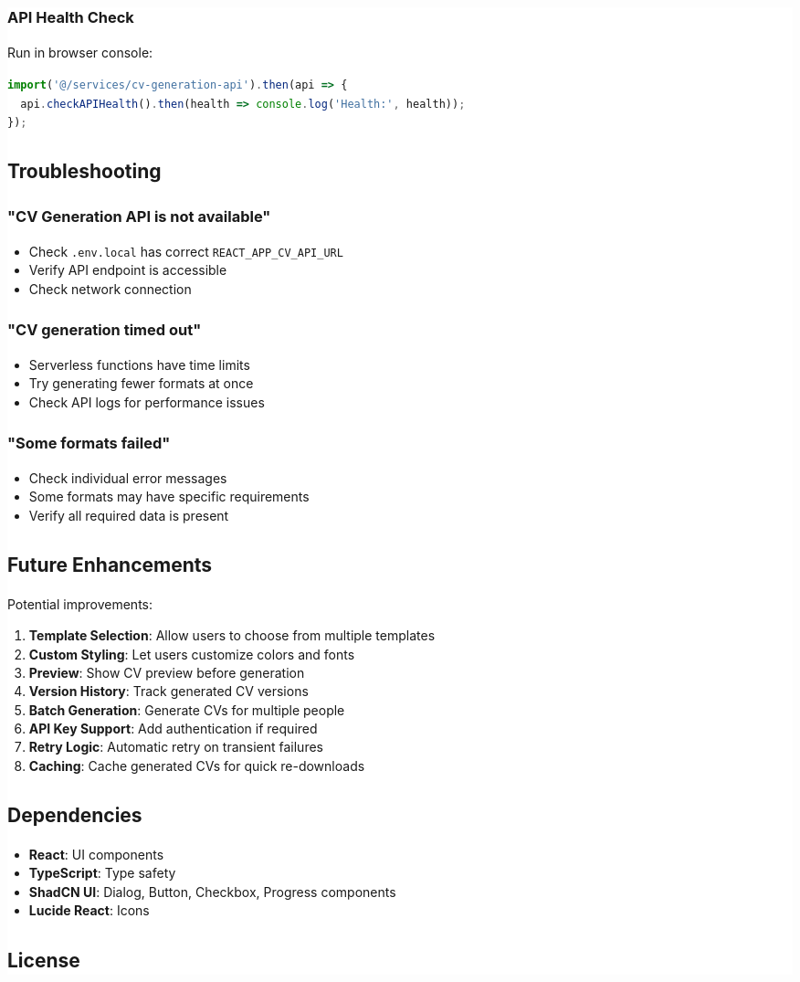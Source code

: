 ### API Health Check

Run in browser console:
```javascript
import('@/services/cv-generation-api').then(api => {
  api.checkAPIHealth().then(health => console.log('Health:', health));
});
```

## Troubleshooting

### "CV Generation API is not available"

- Check `.env.local` has correct `REACT_APP_CV_API_URL`
- Verify API endpoint is accessible
- Check network connection

### "CV generation timed out"

- Serverless functions have time limits
- Try generating fewer formats at once
- Check API logs for performance issues

### "Some formats failed"

- Check individual error messages
- Some formats may have specific requirements
- Verify all required data is present

## Future Enhancements

Potential improvements:

1. **Template Selection**: Allow users to choose from multiple templates
2. **Custom Styling**: Let users customize colors and fonts
3. **Preview**: Show CV preview before generation
4. **Version History**: Track generated CV versions
5. **Batch Generation**: Generate CVs for multiple people
6. **API Key Support**: Add authentication if required
7. **Retry Logic**: Automatic retry on transient failures
8. **Caching**: Cache generated CVs for quick re-downloads

## Dependencies

- **React**: UI components
- **TypeScript**: Type safety
- **ShadCN UI**: Dialog, Button, Checkbox, Progress components
- **Lucide React**: Icons

## License
